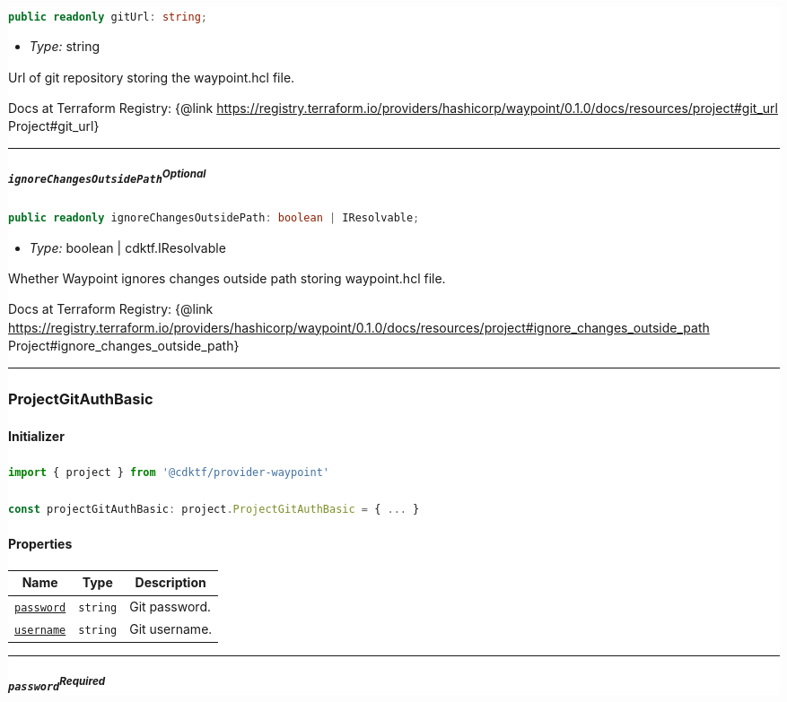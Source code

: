 ```typescript
public readonly gitUrl: string;
```

- *Type:* string

Url of git repository storing the waypoint.hcl file.

Docs at Terraform Registry: {@link https://registry.terraform.io/providers/hashicorp/waypoint/0.1.0/docs/resources/project#git_url Project#git_url}

---

##### `ignoreChangesOutsidePath`<sup>Optional</sup> <a name="ignoreChangesOutsidePath" id="@cdktf/provider-waypoint.project.ProjectDataSourceGit.property.ignoreChangesOutsidePath"></a>

```typescript
public readonly ignoreChangesOutsidePath: boolean | IResolvable;
```

- *Type:* boolean | cdktf.IResolvable

Whether Waypoint ignores changes outside path storing waypoint.hcl file.

Docs at Terraform Registry: {@link https://registry.terraform.io/providers/hashicorp/waypoint/0.1.0/docs/resources/project#ignore_changes_outside_path Project#ignore_changes_outside_path}

---

### ProjectGitAuthBasic <a name="ProjectGitAuthBasic" id="@cdktf/provider-waypoint.project.ProjectGitAuthBasic"></a>

#### Initializer <a name="Initializer" id="@cdktf/provider-waypoint.project.ProjectGitAuthBasic.Initializer"></a>

```typescript
import { project } from '@cdktf/provider-waypoint'

const projectGitAuthBasic: project.ProjectGitAuthBasic = { ... }
```

#### Properties <a name="Properties" id="Properties"></a>

| **Name** | **Type** | **Description** |
| --- | --- | --- |
| <code><a href="#@cdktf/provider-waypoint.project.ProjectGitAuthBasic.property.password">password</a></code> | <code>string</code> | Git password. |
| <code><a href="#@cdktf/provider-waypoint.project.ProjectGitAuthBasic.property.username">username</a></code> | <code>string</code> | Git username. |

---

##### `password`<sup>Required</sup> <a name="password" id="@cdktf/provider-waypoint.project.ProjectGitAuthBasic.property.password"></a>
